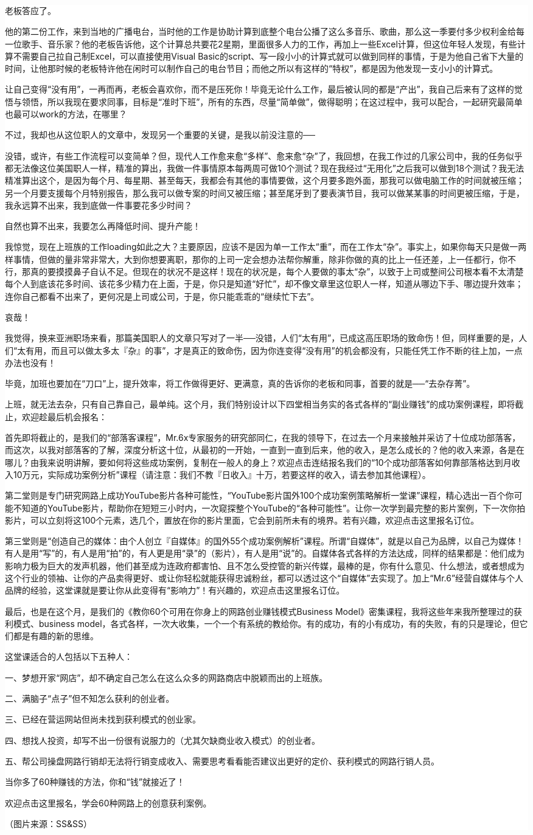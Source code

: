老板答应了。

他的第二份工作，来到当地的广播电台，当时他的工作是协助计算到底整个电台公播了这么多音乐、歌曲，那么这一季要付多少权利金给每一位歌手、音乐家？他的老板告诉他，这个计算总共要花2星期，里面很多人力的工作，再加上一些Excel计算，但这位年轻人发现，有些计算不需要自己拉自己制Excel，可以直接使用Visual Basic的script、写一段小小的计算式就可以做到同样的事情，于是为他自己省下大量的时间，让他那时候的老板特许他在闲时可以制作自己的电台节目；而他之所以有这样的“特权”，都是因为他发现一支小小的计算式。

让自己变得“没有用”，一再而再，老板会喜欢你，而不是压死你！毕竟无论什么工作，最后被认同的都是“产出”，我自己后来有了这样的觉悟与领悟，所以我现在要求同事，目标是“准时下班”，所有的东西，尽量“简单做”，做得聪明；在这过程中，我可以配合，一起研究最简单也最可以work的方法，在哪里？

不过，我却也从这位职人的文章中，发现另一个重要的关键，是我以前没注意的──

没错，或许，有些工作流程可以变简单？但，现代人工作愈来愈“多样”、愈来愈“杂”了，我回想，在我工作过的几家公司中，我的任务似乎都无法像这位美国职人一样，精准的算出，我做一件事情原本每两周可做10个测试？现在我经过“无用化”之后我可以做到18个测试？我无法精准算出这个，是因为每个月、每星期、甚至每天，我都会有其他的事情要做，这个月要多跑外面，那我可以做电脑工作的时间就被压缩；另一个月要支援每个月特别报告，那么我可以做专案的时间又被压缩；甚至尾牙到了要表演节目，我可以做某某事的时间更被压缩，于是，我永远算不出来，我到底做一件事要花多少时间？

自然也算不出来，我要怎么再降低时间、提升产能！

我惊觉，现在上班族的工作loading如此之大？主要原因，应该不是因为单一工作太“重”，而在工作太“杂”。事实上，如果你每天只是做一两样事情，但做的量非常非常大，大到你想要离职，那你的上司一定会想办法帮你解重，除非你做的真的比上一任还差，上一任都行，你不行，那真的要摸摸鼻子自认不足。但现在的状况不是这样！现在的状况是，每个人要做的事太“杂”，以致于上司或整间公司根本看不太清楚每个人到底该花多时间、该花多少精力在上面，于是，你只是知道“好忙”，却不像文章里这位职人一样，知道从哪边下手、哪边提升效率；连你自己都看不出来了，更何况是上司或公司，于是，你只能乖乖的“继续忙下去”。

哀哉！

我觉得，换来亚洲职场来看，那篇美国职人的文章只写对了一半──没错，人们“太有用”，已成这高压职场的致命伤！但，同样重要的是，人们“太有用，而且可以做太多太『杂』的事”，才是真正的致命伤，因为你连变得“没有用”的机会都没有，只能任凭工作不断的往上加，一点办法也没有！

毕竟，加班也要加在“刀口”上，提升效率，将工作做得更好、更满意，真的告诉你的老板和同事，首要的就是──“去杂存菁”。

上班，就无法去杂，只有自己靠自己，最单纯。这个月，我们特别设计以下四堂相当务实的各式各样的“副业赚钱”的成功案例课程，即将截止，欢迎趁最后机会报名：

首先即将截止的，是我们的“部落客课程”，Mr.6x专家服务的研究部同仁，在我的领导下，在过去一个月来接触并采访了十位成功部落客，而这次，以我对部落客的了解，深度分析这十位，从最初的一开始，一直到一直到后来，他的收入，是怎么成长的？他的收入来源，各是在哪儿？由我来说明讲解，要如何将这些成功案例，复制在一般人的身上？欢迎点击连结报名我们的“10个成功部落客如何靠部落格达到月收入10万元，实际成功案例分析”课程（请注意：我们不教『日收入』十万，若要这样的收入，请去参加其他课程）。

第二堂则是专门研究网路上成功YouTube影片各种可能性，“YouTube影片国外100个成功案例策略解析一堂课”课程，精心选出一百个你可能不知道的YouTube影片，帮助你在短短三小时内，一次窥探整个YouTube的“各种可能性”。让你一次学到最完整的影片案例，下一次你拍影片，可以立刻将这100个元素，选几个，置放在你的影片里面，它会到前所未有的境界。若有兴趣，欢迎点击这里报名订位。

第三堂则是“创造自己的媒体：由个人创立『自媒体』的国外55个成功案例解析”课程。所谓“自媒体”，就是以自己为品牌，以自己为媒体！有人是用“写”的，有人是用“拍”的，有人更是用“录”的（影片），有人是用“说”的。自媒体各式各样的方法达成，同样的结果都是：他们成为影响力极为巨大的发声机器，他们甚至成为连政府都害怕、且不怎么受控管的新兴传媒，最棒的是，你有什么意见、什么想法，或者想成为这个行业的领袖、让你的产品卖得更好、或让你轻松就能获得忠诚粉丝，都可以透过这个“自媒体”去实现了。加上“Mr.6”经营自媒体与个人品牌的经验，这堂课就是要让你从此变得有“影响力”！有兴趣的，欢迎点击这里报名订位。

最后，也是在这个月，是我们的《教你60个可用在你身上的网路创业赚钱模式Business Model》密集课程，我将这些年来我所整理过的获利模式、business model，各式各样，一次大收集，一个一个有系统的教给你。有的成功，有的小有成功，有的失败，有的只是理论，但它们都是有趣的新的思维。

这堂课适合的人包括以下五种人：

一、梦想开家“网店”，却不确定自己怎么在这么众多的网路商店中脱颖而出的上班族。

二、满脑子“点子”但不知怎么获利的创业者。

三、已经在营运网站但尚未找到获利模式的创业家。

四、想找人投资，却写不出一份很有说服力的（尤其欠缺商业收入模式）的创业者。

五、帮公司操盘网路行销却无法将行销变成收入、需要思考看看能否建议出更好的定价、获利模式的网路行销人员。

当你多了60种赚钱的方法，你和“钱”就接近了！

欢迎点击这里报名，学会60种网路上的创意获利案例。

（图片来源：SS&SS）
